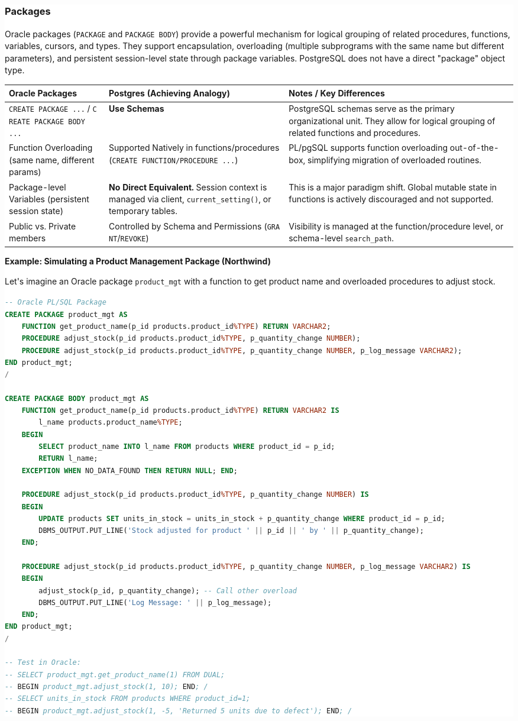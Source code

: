 
### Packages

Oracle packages (`PACKAGE` and `PACKAGE BODY`) provide a powerful mechanism for logical grouping of related procedures, functions, variables, cursors, and types. They support encapsulation, overloading (multiple subprograms with the same name but different parameters), and persistent session-level state through package variables. PostgreSQL does not have a direct "package" object type.

| Oracle Packages                                    | Postgres (Achieving Analogy)                                                                               | Notes / Key Differences                                                                                                           |
| :------------------------------------------------- | :--------------------------------------------------------------------------------------------------------- | :-------------------------------------------------------------------------------------------------------------------------------- |
| `CREATE PACKAGE ...` / `CREATE PACKAGE BODY ...`   | **Use Schemas**                                                                                            | PostgreSQL schemas serve as the primary organizational unit. They allow for logical grouping of related functions and procedures. |
| Function Overloading (same name, different params) | Supported Natively in functions/procedures (`CREATE FUNCTION/PROCEDURE ...`)                               | PL/pgSQL supports function overloading out-of-the-box, simplifying migration of overloaded routines.                              |
| Package-level Variables (persistent session state) | **No Direct Equivalent.** Session context is managed via client, `current_setting()`, or temporary tables. | This is a major paradigm shift. Global mutable state in functions is actively discouraged and not supported.                      |
| Public vs. Private members                         | Controlled by Schema and Permissions (`GRANT`/`REVOKE`)                                                    | Visibility is managed at the function/procedure level, or schema-level `search_path`.                                             |

**Example: Simulating a Product Management Package (Northwind)**

Let's imagine an Oracle package `product_mgt` with a function to get product name and overloaded procedures to adjust stock.

```sql
-- Oracle PL/SQL Package
CREATE PACKAGE product_mgt AS
    FUNCTION get_product_name(p_id products.product_id%TYPE) RETURN VARCHAR2;
    PROCEDURE adjust_stock(p_id products.product_id%TYPE, p_quantity_change NUMBER);
    PROCEDURE adjust_stock(p_id products.product_id%TYPE, p_quantity_change NUMBER, p_log_message VARCHAR2);
END product_mgt;
/

CREATE PACKAGE BODY product_mgt AS
    FUNCTION get_product_name(p_id products.product_id%TYPE) RETURN VARCHAR2 IS
        l_name products.product_name%TYPE;
    BEGIN
        SELECT product_name INTO l_name FROM products WHERE product_id = p_id;
        RETURN l_name;
    EXCEPTION WHEN NO_DATA_FOUND THEN RETURN NULL; END;

    PROCEDURE adjust_stock(p_id products.product_id%TYPE, p_quantity_change NUMBER) IS
    BEGIN
        UPDATE products SET units_in_stock = units_in_stock + p_quantity_change WHERE product_id = p_id;
        DBMS_OUTPUT.PUT_LINE('Stock adjusted for product ' || p_id || ' by ' || p_quantity_change);
    END;

    PROCEDURE adjust_stock(p_id products.product_id%TYPE, p_quantity_change NUMBER, p_log_message VARCHAR2) IS
    BEGIN
        adjust_stock(p_id, p_quantity_change); -- Call other overload
        DBMS_OUTPUT.PUT_LINE('Log Message: ' || p_log_message);
    END;
END product_mgt;
/

-- Test in Oracle:
-- SELECT product_mgt.get_product_name(1) FROM DUAL;
-- BEGIN product_mgt.adjust_stock(1, 10); END; /
-- SELECT units_in_stock FROM products WHERE product_id=1;
-- BEGIN product_mgt.adjust_stock(1, -5, 'Returned 5 units due to defect'); END; /
```

